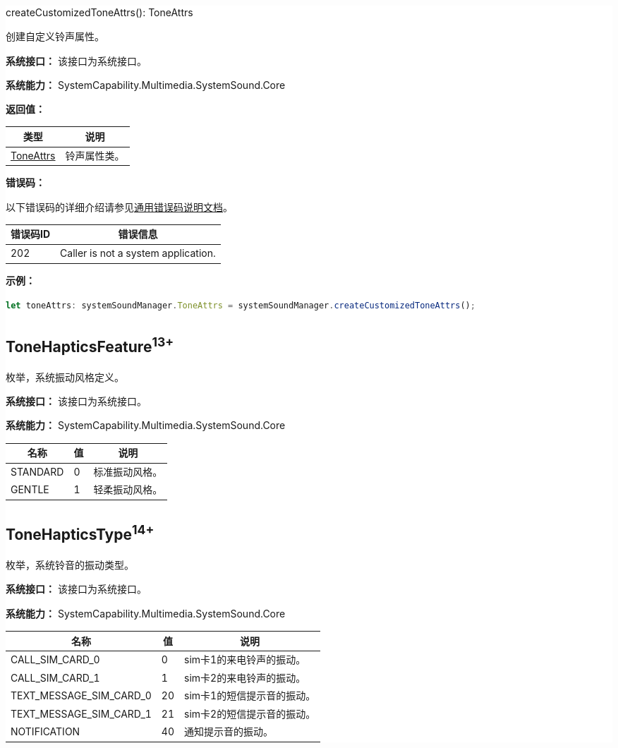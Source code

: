 createCustomizedToneAttrs(): ToneAttrs

创建自定义铃声属性。

**系统接口：** 该接口为系统接口。

**系统能力：** SystemCapability.Multimedia.SystemSound.Core

**返回值：**

| 类型                        | 说明         |
|---------------------------| ------------ |
| [ToneAttrs](#toneattrs12) | 铃声属性类。 |

**错误码：**

以下错误码的详细介绍请参见[通用错误码说明文档](../errorcode-universal.md)。

| 错误码ID   | 错误信息              |
|---------| -------------------- |
| 202     | Caller is not a system application. |

**示例：**
```ts
let toneAttrs: systemSoundManager.ToneAttrs = systemSoundManager.createCustomizedToneAttrs();
```
## ToneHapticsFeature<sup>13+</sup>

枚举，系统振动风格定义。

**系统接口：** 该接口为系统接口。

**系统能力：** SystemCapability.Multimedia.SystemSound.Core

| 名称                          | 值 | 说明                 |
| ----------------------------- | -- | -------------------- |
| STANDARD| 0  | 标准振动风格。 |
| GENTLE   | 1  | 轻柔振动风格。 |

## ToneHapticsType<sup>14+</sup>

枚举，系统铃音的振动类型。

**系统接口：** 该接口为系统接口。

**系统能力：** SystemCapability.Multimedia.SystemSound.Core

| 名称                     | 值 | 说明         |
| ------------------------|----|--------|
| CALL_SIM_CARD_0         | 0  | sim卡1的来电铃声的振动。 |
| CALL_SIM_CARD_1         | 1  | sim卡2的来电铃声的振动。 |
| TEXT_MESSAGE_SIM_CARD_0 | 20 | sim卡1的短信提示音的振动。 |
| TEXT_MESSAGE_SIM_CARD_1 | 21 | sim卡2的短信提示音的振动。 |
| NOTIFICATION            | 40 | 通知提示音的振动。 |
